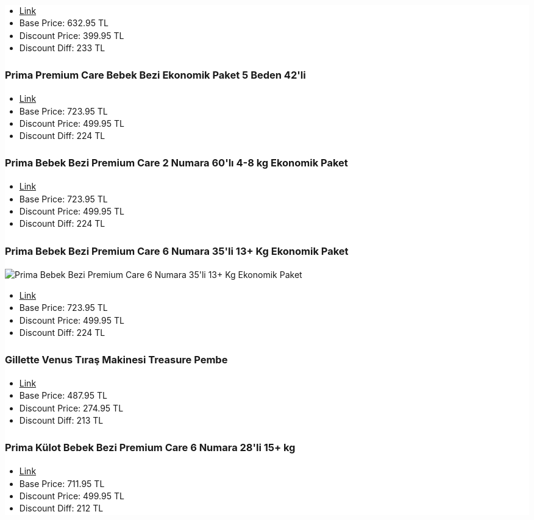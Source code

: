 - [Link](https://www.migros.com.tr/hemen/prima-aktif-bebek-ekonomik-paket-6-beden-13-kg-40-adet-p-1daaff2)
- Base Price: 632.95 TL
- Discount Price: 399.95 TL
- Discount Diff: 233 TL


### Prima Premium Care Bebek Bezi Ekonomik Paket 5 Beden 42'li

- [Link](https://www.migros.com.tr/hemen/primapremium-care-bebek-bezi-ekonomik-paket-5-beden-42li-p-1daac55)
- Base Price: 723.95 TL
- Discount Price: 499.95 TL
- Discount Diff: 224 TL


### Prima Bebek Bezi Premium Care 2 Numara 60'lı 4-8 kg Ekonomik Paket

- [Link](https://www.migros.com.tr/hemen/prima-bebek-bezi-premium-care-2-numara-60li-4-8-kg-ekonomik-paket-p-1da8d82)
- Base Price: 723.95 TL
- Discount Price: 499.95 TL
- Discount Diff: 224 TL


### Prima Bebek Bezi Premium Care 6 Numara 35'li 13+ Kg Ekonomik Paket

![Prima Bebek Bezi Premium Care 6 Numara 35'li 13+ Kg Ekonomik Paket](https://images.migrosone.com/hemen/product/31100209/31100209-a50aae.jpg)

- [Link](https://www.migros.com.tr/hemen/prima-bebek-bezi-premium-care-6-numara-35li-13-kg-ekonomik-paket-p-1da8d31)
- Base Price: 723.95 TL
- Discount Price: 499.95 TL
- Discount Diff: 224 TL


### Gillette Venus Tıraş Makinesi Treasure Pembe

- [Link](https://www.migros.com.tr/hemen/gillette-venus-tiras-makinesi-treasure-pembe-p-215e9e4)
- Base Price: 487.95 TL
- Discount Price: 274.95 TL
- Discount Diff: 213 TL


### Prima Külot Bebek Bezi Premium Care 6 Numara 28'li 15+ kg

- [Link](https://www.migros.com.tr/hemen/prima-kulot-bebek-bezi-premium-care-6-numara-28li-15-kg-p-1da8cac)
- Base Price: 711.95 TL
- Discount Price: 499.95 TL
- Discount Diff: 212 TL
